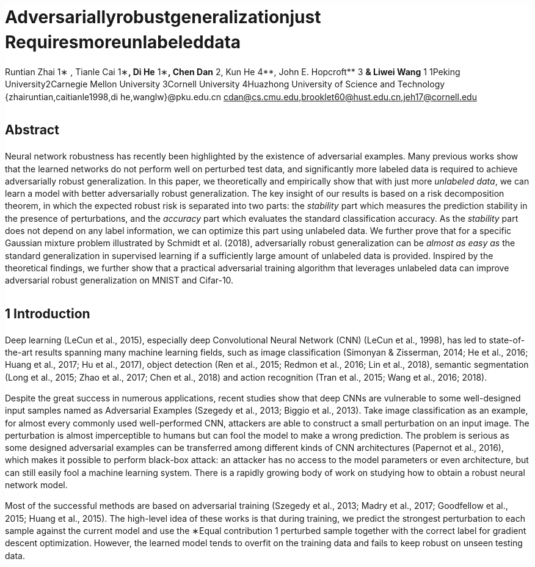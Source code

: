 # Adversariallyrobustgeneralizationjust Requiresmoreunlabeleddata

Runtian Zhai 1∗
, Tianle Cai 1∗**, Di He**
1∗**, Chen Dan**
2, Kun He 4**, John E. Hopcroft**
3 **& Liwei Wang**
1 1Peking University2Carnegie Mellon University 3Cornell University 4Huazhong University of Science and Technology {zhairuntian,caitianle1998,di he,wanglw}@pku.edu.cn cdan@cs.cmu.edu,brooklet60@hust.edu.cn,jeh17@cornell.edu 

## Abstract

Neural network robustness has recently been highlighted by the existence of adversarial examples. Many previous works show that the learned networks do not perform well on perturbed test data, and significantly more labeled data is required to achieve adversarially robust generalization. In this paper, we theoretically and empirically show that with just more *unlabeled data*, we can learn a model with better adversarially robust generalization. The key insight of our results is based on a risk decomposition theorem, in which the expected robust risk is separated into two parts: the *stability* part which measures the prediction stability in the presence of perturbations, and the *accuracy* part which evaluates the standard classification accuracy. As the *stability* part does not depend on any label information, we can optimize this part using unlabeled data. We further prove that for a specific Gaussian mixture problem illustrated by Schmidt et al. (2018),
adversarially robust generalization can be *almost as easy as* the standard generalization in supervised learning if a sufficiently large amount of unlabeled data is provided. Inspired by the theoretical findings, we further show that a practical adversarial training algorithm that leverages unlabeled data can improve adversarial robust generalization on MNIST and Cifar-10.

## 1 Introduction

Deep learning (LeCun et al., 2015), especially deep Convolutional Neural Network
(CNN) (LeCun et al., 1998), has led to state-of-the-art results spanning many machine learning fields, such as image classification (Simonyan & Zisserman, 2014; He et al., 2016; Huang et al.,
2017; Hu et al., 2017), object detection (Ren et al., 2015; Redmon et al., 2016; Lin et al., 2018),
semantic segmentation (Long et al., 2015; Zhao et al., 2017; Chen et al., 2018) and action recognition (Tran et al., 2015; Wang et al., 2016; 2018).

Despite the great success in numerous applications, recent studies show that deep CNNs are vulnerable to some well-designed input samples named as Adversarial Examples (Szegedy et al., 2013; Biggio et al., 2013). Take image classification as an example, for almost every commonly used well-performed CNN, attackers are able to construct a small perturbation on an input image. The perturbation is almost imperceptible to humans but can fool the model to make a wrong prediction. The problem is serious as some designed adversarial examples can be transferred among different kinds of CNN architectures (Papernot et al., 2016), which makes it possible to perform black-box attack: an attacker has no access to the model parameters or even architecture, but can still easily fool a machine learning system. There is a rapidly growing body of work on studying how to obtain a robust neural network model.

Most of the successful methods are based on adversarial training (Szegedy et al., 2013; Madry et al.,
2017; Goodfellow et al., 2015; Huang et al., 2015). The high-level idea of these works is that during training, we predict the strongest perturbation to each sample against the current model and use the ∗Equal contribution 1 perturbed sample together with the correct label for gradient descent optimization. However, the learned model tends to overfit on the training data and fails to keep robust on unseen testing data.
